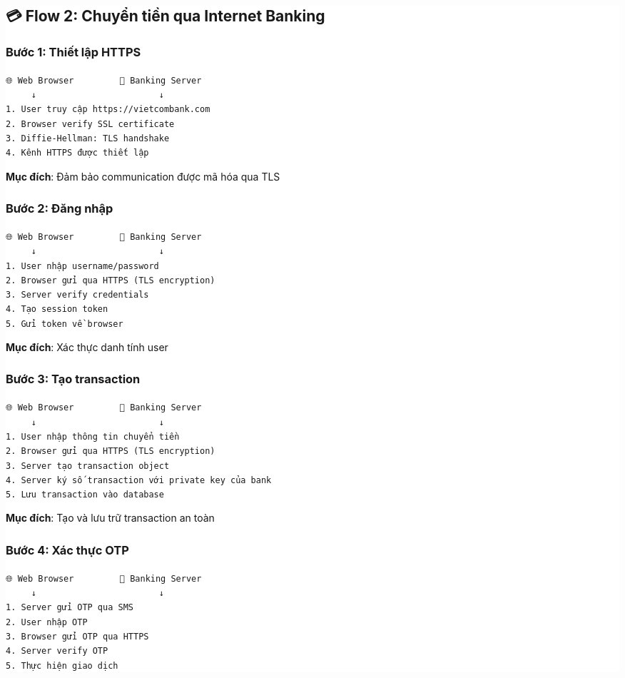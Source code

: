 
## 💳 Flow 2: Chuyển tiền qua Internet Banking

### **Bước 1: Thiết lập HTTPS**

```
🌐 Web Browser         🏦 Banking Server
     ↓                        ↓
1. User truy cập https://vietcombank.com
2. Browser verify SSL certificate
3. Diffie-Hellman: TLS handshake
4. Kênh HTTPS được thiết lập
```

**Mục đích**: Đảm bảo communication được mã hóa qua TLS

### **Bước 2: Đăng nhập**

```
🌐 Web Browser         🏦 Banking Server
     ↓                        ↓
1. User nhập username/password
2. Browser gửi qua HTTPS (TLS encryption)
3. Server verify credentials
4. Tạo session token
5. Gửi token về browser
```

**Mục đích**: Xác thực danh tính user

### **Bước 3: Tạo transaction**

```
🌐 Web Browser         🏦 Banking Server
     ↓                        ↓
1. User nhập thông tin chuyển tiền
2. Browser gửi qua HTTPS (TLS encryption)
3. Server tạo transaction object
4. Server ký số transaction với private key của bank
5. Lưu transaction vào database
```

**Mục đích**: Tạo và lưu trữ transaction an toàn

### **Bước 4: Xác thực OTP**

```
🌐 Web Browser         🏦 Banking Server
     ↓                        ↓
1. Server gửi OTP qua SMS
2. User nhập OTP
3. Browser gửi OTP qua HTTPS
4. Server verify OTP
5. Thực hiện giao dịch
```

